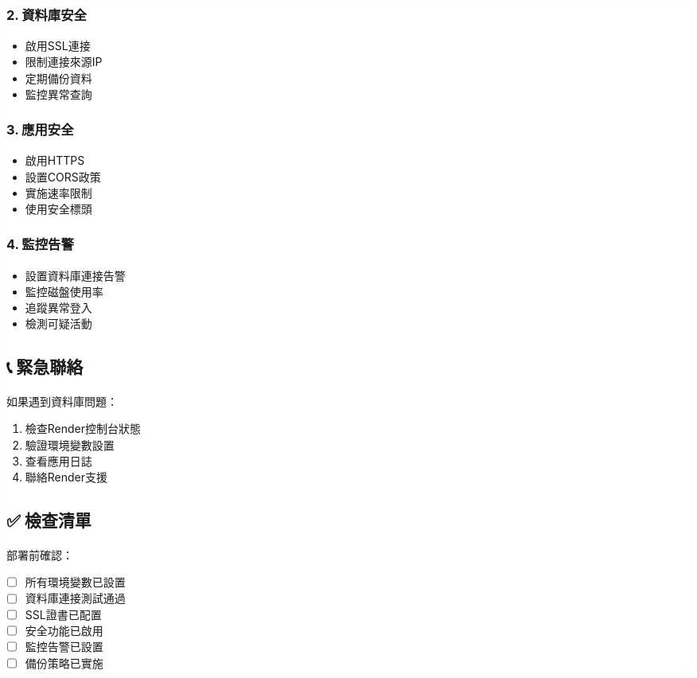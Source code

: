 ### 2. 資料庫安全
- 啟用SSL連接
- 限制連接來源IP
- 定期備份資料
- 監控異常查詢

### 3. 應用安全
- 啟用HTTPS
- 設置CORS政策
- 實施速率限制
- 使用安全標頭

### 4. 監控告警
- 設置資料庫連接告警
- 監控磁盤使用率
- 追蹤異常登入
- 檢測可疑活動

## 📞 緊急聯絡

如果遇到資料庫問題：
1. 檢查Render控制台狀態
2. 驗證環境變數設置
3. 查看應用日誌
4. 聯絡Render支援

## ✅ 檢查清單

部署前確認：
- [ ] 所有環境變數已設置
- [ ] 資料庫連接測試通過
- [ ] SSL證書已配置
- [ ] 安全功能已啟用
- [ ] 監控告警已設置
- [ ] 備份策略已實施 